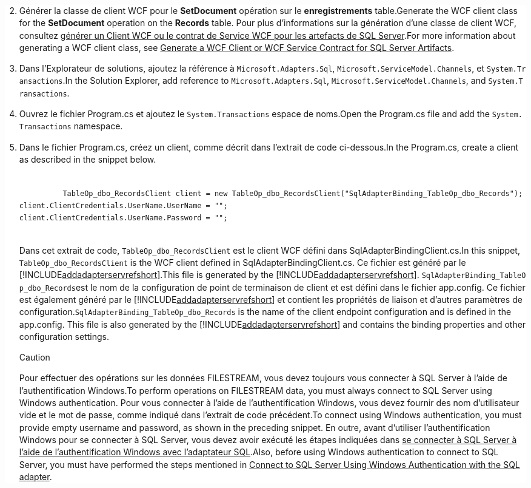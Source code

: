 2.  <span data-ttu-id="2f32e-177">Générer la classe de client WCF pour le **SetDocument** opération sur le **enregistrements** table.</span><span class="sxs-lookup"><span data-stu-id="2f32e-177">Generate the WCF client class for the **SetDocument** operation on the **Records** table.</span></span> <span data-ttu-id="2f32e-178">Pour plus d’informations sur la génération d’une classe de client WCF, consultez [générer un Client WCF ou le contrat de Service WCF pour les artefacts de SQL Server](../../adapters-and-accelerators/adapter-sql/generate-a-wcf-client-or-wcf-service-contract-for-sql-server-artifacts.md).</span><span class="sxs-lookup"><span data-stu-id="2f32e-178">For more information about generating a WCF client class, see [Generate a WCF Client or WCF Service Contract for SQL Server Artifacts](../../adapters-and-accelerators/adapter-sql/generate-a-wcf-client-or-wcf-service-contract-for-sql-server-artifacts.md).</span></span>  
  
3.  <span data-ttu-id="2f32e-179">Dans l’Explorateur de solutions, ajoutez la référence à `Microsoft.Adapters.Sql`, `Microsoft.ServiceModel.Channels`, et `System.Transactions`.</span><span class="sxs-lookup"><span data-stu-id="2f32e-179">In the Solution Explorer, add reference to `Microsoft.Adapters.Sql`, `Microsoft.ServiceModel.Channels`, and `System.Transactions`.</span></span>  
  
4.  <span data-ttu-id="2f32e-180">Ouvrez le fichier Program.cs et ajoutez le `System.Transactions` espace de noms.</span><span class="sxs-lookup"><span data-stu-id="2f32e-180">Open the Program.cs file and add the `System.Transactions` namespace.</span></span>  
  
5.  <span data-ttu-id="2f32e-181">Dans le fichier Program.cs, créez un client, comme décrit dans l’extrait de code ci-dessous.</span><span class="sxs-lookup"><span data-stu-id="2f32e-181">In the Program.cs, create a client as described in the snippet below.</span></span>  
  
    ```  
  
              TableOp_dbo_RecordsClient client = new TableOp_dbo_RecordsClient("SqlAdapterBinding_TableOp_dbo_Records");  
    client.ClientCredentials.UserName.UserName = "";  
    client.ClientCredentials.UserName.Password = "";  
  
    ```  
  
     <span data-ttu-id="2f32e-182">Dans cet extrait de code, `TableOp_dbo_RecordsClient` est le client WCF défini dans SqlAdapterBindingClient.cs.</span><span class="sxs-lookup"><span data-stu-id="2f32e-182">In this snippet, `TableOp_dbo_RecordsClient` is the WCF client defined in SqlAdapterBindingClient.cs.</span></span> <span data-ttu-id="2f32e-183">Ce fichier est généré par le [!INCLUDE[addadapterservrefshort](../../includes/addadapterservrefshort-md.md)].</span><span class="sxs-lookup"><span data-stu-id="2f32e-183">This file is generated by the [!INCLUDE[addadapterservrefshort](../../includes/addadapterservrefshort-md.md)].</span></span> <span data-ttu-id="2f32e-184">`SqlAdapterBinding_TableOp_dbo_Records`est le nom de la configuration de point de terminaison de client et est défini dans le fichier app.config. Ce fichier est également généré par le [!INCLUDE[addadapterservrefshort](../../includes/addadapterservrefshort-md.md)] et contient les propriétés de liaison et d’autres paramètres de configuration.</span><span class="sxs-lookup"><span data-stu-id="2f32e-184">`SqlAdapterBinding_TableOp_dbo_Records` is the name of the client endpoint configuration and is defined in the app.config. This file is also generated by the [!INCLUDE[addadapterservrefshort](../../includes/addadapterservrefshort-md.md)] and contains the binding properties and other configuration settings.</span></span>  
  
    > [!CAUTION]
    >  <span data-ttu-id="2f32e-185">Pour effectuer des opérations sur les données FILESTREAM, vous devez toujours vous connecter à SQL Server à l’aide de l’authentification Windows.</span><span class="sxs-lookup"><span data-stu-id="2f32e-185">To perform operations on FILESTREAM data, you must always connect to SQL Server using Windows authentication.</span></span> <span data-ttu-id="2f32e-186">Pour vous connecter à l’aide de l’authentification Windows, vous devez fournir des nom d’utilisateur vide et le mot de passe, comme indiqué dans l’extrait de code précédent.</span><span class="sxs-lookup"><span data-stu-id="2f32e-186">To connect using Windows authentication, you must provide empty username and password, as shown in the preceding snippet.</span></span> <span data-ttu-id="2f32e-187">En outre, avant d’utiliser l’authentification Windows pour se connecter à SQL Server, vous devez avoir exécuté les étapes indiquées dans [se connecter à SQL Server à l’aide de l’authentification Windows avec l’adaptateur SQL](../../adapters-and-accelerators/adapter-sql/connect-to-sql-server-using-windows-authentication-with-the-sql-adapter.md).</span><span class="sxs-lookup"><span data-stu-id="2f32e-187">Also, before using Windows authentication to connect to SQL Server, you must have performed the steps mentioned in [Connect to SQL Server Using Windows Authentication with the SQL adapter](../../adapters-and-accelerators/adapter-sql/connect-to-sql-server-using-windows-authentication-with-the-sql-adapter.md).</span></span>  
  